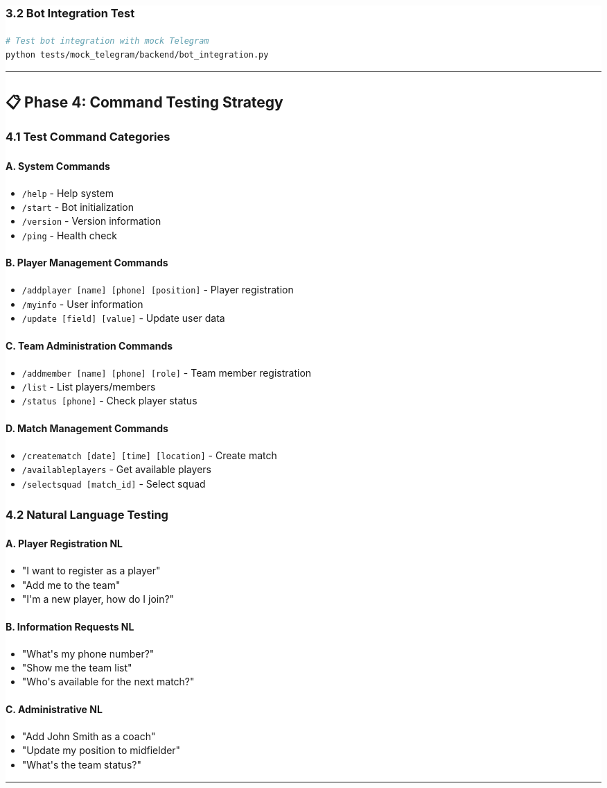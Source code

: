 ### **3.2 Bot Integration Test**
```bash
# Test bot integration with mock Telegram
python tests/mock_telegram/backend/bot_integration.py
```

---

## 📋 **Phase 4: Command Testing Strategy**

### **4.1 Test Command Categories**

#### **A. System Commands**
- `/help` - Help system
- `/start` - Bot initialization
- `/version` - Version information
- `/ping` - Health check

#### **B. Player Management Commands**
- `/addplayer [name] [phone] [position]` - Player registration
- `/myinfo` - User information
- `/update [field] [value]` - Update user data

#### **C. Team Administration Commands**
- `/addmember [name] [phone] [role]` - Team member registration
- `/list` - List players/members
- `/status [phone]` - Check player status

#### **D. Match Management Commands**
- `/creatematch [date] [time] [location]` - Create match
- `/availableplayers` - Get available players
- `/selectsquad [match_id]` - Select squad

### **4.2 Natural Language Testing**

#### **A. Player Registration NL**
- "I want to register as a player"
- "Add me to the team"
- "I'm a new player, how do I join?"

#### **B. Information Requests NL**
- "What's my phone number?"
- "Show me the team list"
- "Who's available for the next match?"

#### **C. Administrative NL**
- "Add John Smith as a coach"
- "Update my position to midfielder"
- "What's the team status?"

---
